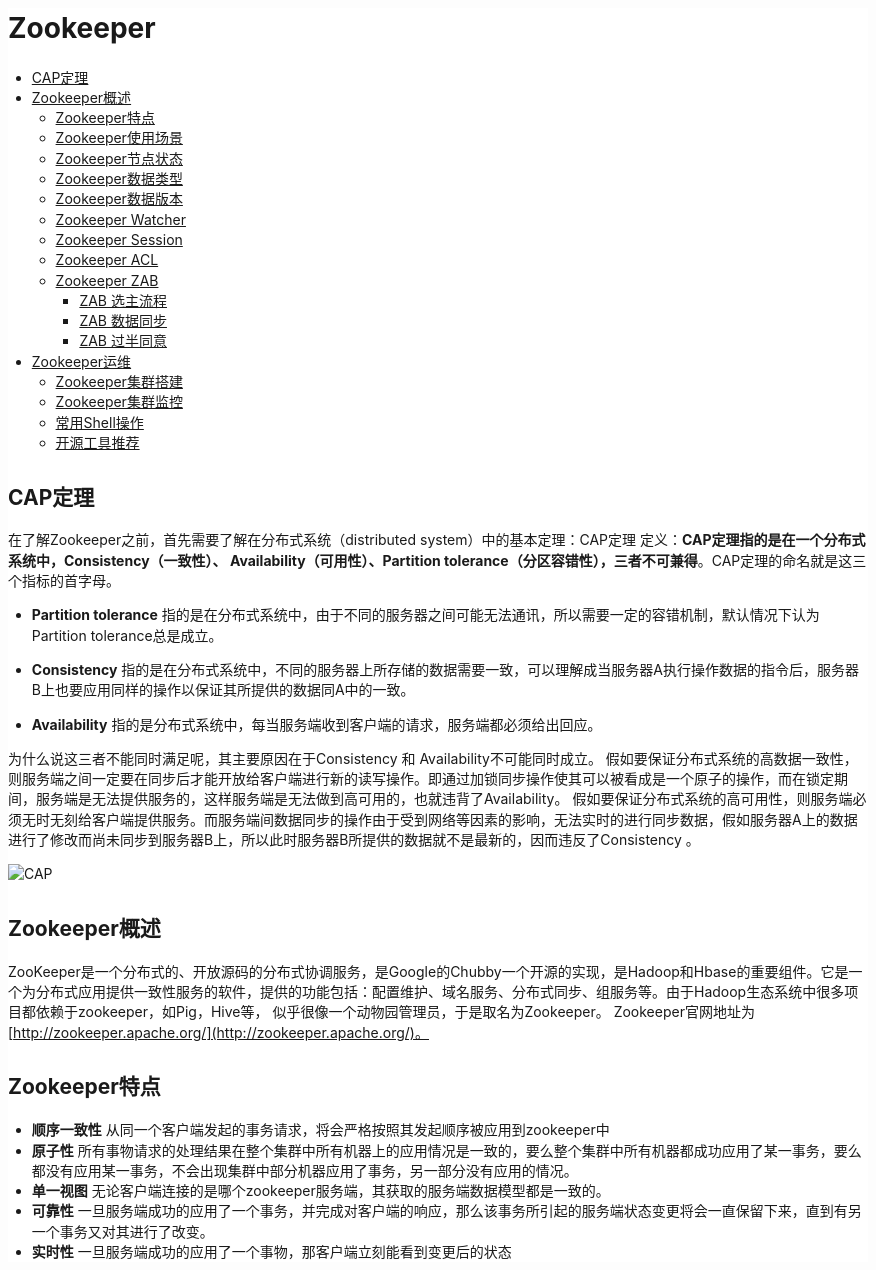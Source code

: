 # Zookeeper
- [CAP定理](#CAP定理)
- [Zookeeper概述](#zookeeper概述)
	- [Zookeeper特点](#zookeeper特点)
	- [Zookeeper使用场景](#zookeeper使用场景)
	- [Zookeeper节点状态](#zookeeper节点状态)
	- [Zookeeper数据类型](#zookeeper数据类型)
	- [Zookeeper数据版本](#zookeeper数据版本)
	- [Zookeeper Watcher](#Watcher)
	- [Zookeeper Session](#Session)
	- [Zookeeper ACL](#ACL)
	- [Zookeeper ZAB](#ZAB)
		- [ZAB 选主流程](#选主流程)
		- [ZAB 数据同步](#数据同步)
		- [ZAB 过半同意](#过半同意)
- [Zookeeper运维](#Zookeeper运维)
	- [Zookeeper集群搭建](#Zookeeper集群搭建)
	- [Zookeeper集群监控](#Zookeeper集群监控)
	- [常用Shell操作](#常用shell操作)
	- [开源工具推荐](#开源工具推荐)

## CAP定理

在了解Zookeeper之前，首先需要了解在分布式系统（distributed system）中的基本定理：CAP定理
定义：**CAP定理指的是在一个分布式系统中，Consistency（一致性）、 Availability（可用性）、Partition tolerance（分区容错性），三者不可兼得**。CAP定理的命名就是这三个指标的首字母。

- **Partition tolerance** 指的是在分布式系统中，由于不同的服务器之间可能无法通讯，所以需要一定的容错机制，默认情况下认为 Partition tolerance总是成立。

- **Consistency** 指的是在分布式系统中，不同的服务器上所存储的数据需要一致，可以理解成当服务器A执行操作数据的指令后，服务器B上也要应用同样的操作以保证其所提供的数据同A中的一致。
- **Availability** 指的是分布式系统中，每当服务端收到客户端的请求，服务端都必须给出回应。

为什么说这三者不能同时满足呢，其主要原因在于Consistency 和 Availability不可能同时成立。
假如要保证分布式系统的高数据一致性，则服务端之间一定要在同步后才能开放给客户端进行新的读写操作。即通过加锁同步操作使其可以被看成是一个原子的操作，而在锁定期间，服务端是无法提供服务的，这样服务端是无法做到高可用的，也就违背了Availability。
假如要保证分布式系统的高可用性，则服务端必须无时无刻给客户端提供服务。而服务端间数据同步的操作由于受到网络等因素的影响，无法实时的进行同步数据，假如服务器A上的数据进行了修改而尚未同步到服务器B上，所以此时服务器B所提供的数据就不是最新的，因而违反了Consistency 。

![CAP](https://raw.githubusercontent.com/lindage1994/images/master/typora202101/02/162853-960457.jpeg)

## Zookeeper概述

ZooKeeper是一个分布式的、开放源码的分布式协调服务，是Google的Chubby一个开源的实现，是Hadoop和Hbase的重要组件。它是一个为分布式应用提供一致性服务的软件，提供的功能包括：配置维护、域名服务、分布式同步、组服务等。由于Hadoop生态系统中很多项目都依赖于zookeeper，如Pig，Hive等， 似乎很像一个动物园管理员，于是取名为Zookeeper。
Zookeeper官网地址为[http://zookeeper.apache.org/](http://zookeeper.apache.org/)。


## Zookeeper特点

- <b>顺序一致性</b> 从同一个客户端发起的事务请求，将会严格按照其发起顺序被应用到zookeeper中
- <b>原子性</b> 所有事物请求的处理结果在整个集群中所有机器上的应用情况是一致的，要么整个集群中所有机器都成功应用了某一事务，要么都没有应用某一事务，不会出现集群中部分机器应用了事务，另一部分没有应用的情况。
- <b>单一视图</b> 无论客户端连接的是哪个zookeeper服务端，其获取的服务端数据模型都是一致的。
- <b>可靠性</b> 一旦服务端成功的应用了一个事务，并完成对客户端的响应，那么该事务所引起的服务端状态变更将会一直保留下来，直到有另一个事务又对其进行了改变。
- <b>实时性</b> 一旦服务端成功的应用了一个事物，那客户端立刻能看到变更后的状态
